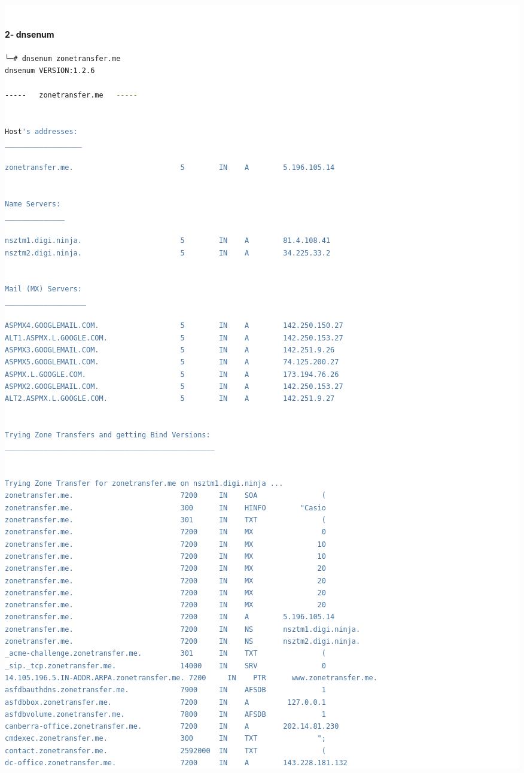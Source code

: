 <br />

#### 2- dnsenum

```bash
└─# dnsenum zonetransfer.me
dnsenum VERSION:1.2.6

-----   zonetransfer.me   -----                                              
                                                                             
                                                                             
Host's addresses:                                                            
__________________                                                           
                                                                             
zonetransfer.me.                         5        IN    A        5.196.105.14

                                                                             
Name Servers:                                                                
______________                                                               
                                                                             
nsztm1.digi.ninja.                       5        IN    A        81.4.108.41 
nsztm2.digi.ninja.                       5        IN    A        34.225.33.2

                                                                             
Mail (MX) Servers:                                                           
___________________                                                          
                                                                             
ASPMX4.GOOGLEMAIL.COM.                   5        IN    A        142.250.150.27
ALT1.ASPMX.L.GOOGLE.COM.                 5        IN    A        142.250.153.27
ASPMX3.GOOGLEMAIL.COM.                   5        IN    A        142.251.9.26
ASPMX5.GOOGLEMAIL.COM.                   5        IN    A        74.125.200.27
ASPMX.L.GOOGLE.COM.                      5        IN    A        173.194.76.26
ASPMX2.GOOGLEMAIL.COM.                   5        IN    A        142.250.153.27
ALT2.ASPMX.L.GOOGLE.COM.                 5        IN    A        142.251.9.27

                                                                             
Trying Zone Transfers and getting Bind Versions:                             
_________________________________________________                            
                                                                             
                                                                             
Trying Zone Transfer for zonetransfer.me on nsztm1.digi.ninja ... 
zonetransfer.me.                         7200     IN    SOA               (
zonetransfer.me.                         300      IN    HINFO        "Casio
zonetransfer.me.                         301      IN    TXT               (
zonetransfer.me.                         7200     IN    MX                0
zonetransfer.me.                         7200     IN    MX               10
zonetransfer.me.                         7200     IN    MX               10
zonetransfer.me.                         7200     IN    MX               20
zonetransfer.me.                         7200     IN    MX               20
zonetransfer.me.                         7200     IN    MX               20
zonetransfer.me.                         7200     IN    MX               20
zonetransfer.me.                         7200     IN    A        5.196.105.14
zonetransfer.me.                         7200     IN    NS       nsztm1.digi.ninja.
zonetransfer.me.                         7200     IN    NS       nsztm2.digi.ninja.
_acme-challenge.zonetransfer.me.         301      IN    TXT               (
_sip._tcp.zonetransfer.me.               14000    IN    SRV               0
14.105.196.5.IN-ADDR.ARPA.zonetransfer.me. 7200     IN    PTR      www.zonetransfer.me.
asfdbauthdns.zonetransfer.me.            7900     IN    AFSDB             1
asfdbbox.zonetransfer.me.                7200     IN    A         127.0.0.1
asfdbvolume.zonetransfer.me.             7800     IN    AFSDB             1
canberra-office.zonetransfer.me.         7200     IN    A        202.14.81.230
cmdexec.zonetransfer.me.                 300      IN    TXT              ";
contact.zonetransfer.me.                 2592000  IN    TXT               (
dc-office.zonetransfer.me.               7200     IN    A        143.228.181.132
```